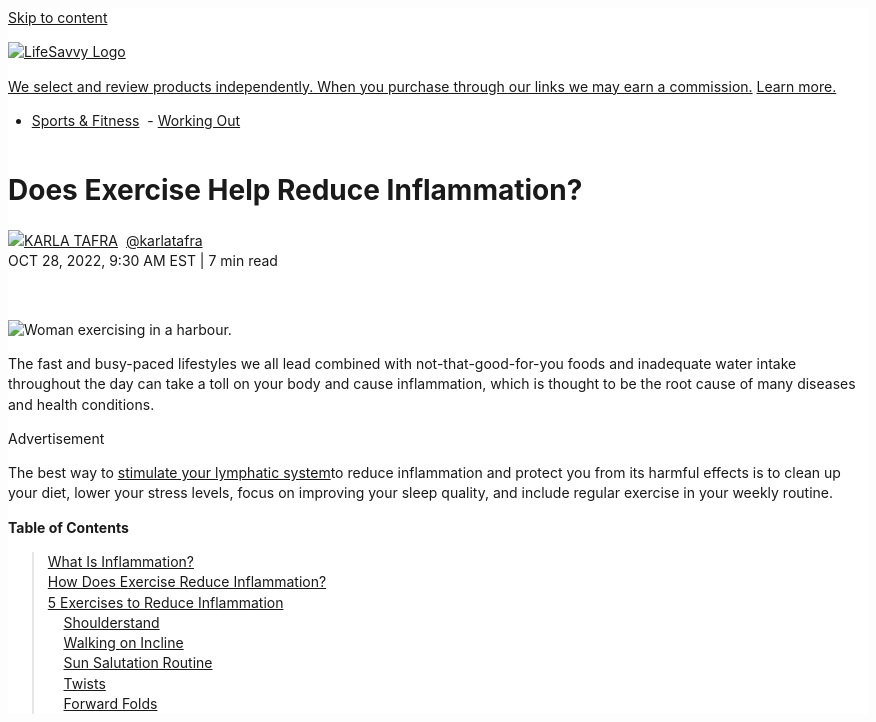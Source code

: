 [Skip to content](https://www.lifesavvy.com/150884/does-exercise-help-reduce-inflammation/#content)

[![LifeSavvy Logo](https://www.lifesavvy.com/wp-content/themes/lsm/img/ls_light_t.png)](https://www.lifesavvy.com/)

[](https://www.lifesavvy.com/newsletter)

[We select and review products independently. When you purchase through our links we may earn a commission.](https://www.lifesavvy.com/newsletter) [Learn more.](https://www.lifesavvy.com/about/)

-   [Sports & Fitness](https://www.lifesavvy.com/cat/sports-fitness/)
 -   [Working Out](https://www.lifesavvy.com/cat/sports-fitness/working-out/)

# Does Exercise Help Reduce Inflammation?

![](https://www.lifesavvy.com/bwimage/2019/08/95dcac83.jpg?width=100&height=100&fit=crop&trim=2,2,2,2)[KARLA TAFRA](https://www.lifesavvy.com/author/karlatafra/)  [@karlatafra](https://twitter.com/@KarlaTafra)   
OCT 28, 2022, 9:30 AM EST | 7 min read

[](https://pinterest.com/pin/create/button/?url=&media=https://www.lifesavvy.com/p/uploads/2022/10/a322847d.png&description=Does+Exercise+Help+Reduce+Inflammation%3F "Share on Pinterest")

 

![Woman exercising in a harbour.](https://www.lifesavvy.com/p/uploads/2022/10/a322847d.png?width=400)

The fast and busy-paced lifestyles we all lead combined with not-that-good-for-you foods and inadequate water intake throughout the day can take a toll on your body and cause inflammation, which is thought to be the root cause of many diseases and health conditions.

Advertisement

The best way to [stimulate your lymphatic system](https://www.lifesavvy.com/141106/8-foods-to-help-reduce-bloating/)to reduce inflammation and protect you from its harmful effects is to clean up your diet, lower your stress levels, focus on improving your sleep quality, and include regular exercise in your weekly routine.

  

**Table of Contents**

> [What Is Inflammation?](https://www.lifesavvy.com/150884/does-exercise-help-reduce-inflammation/#autotoc_anchor_0)  
> [How Does Exercise Reduce Inflammation?](https://www.lifesavvy.com/150884/does-exercise-help-reduce-inflammation/#autotoc_anchor_1)  
> [5 Exercises to Reduce Inflammation](https://www.lifesavvy.com/150884/does-exercise-help-reduce-inflammation/#autotoc_anchor_2)  
>     [Shoulderstand](https://www.lifesavvy.com/150884/does-exercise-help-reduce-inflammation/#autotoc_anchor_3)  
>     [Walking on Incline](https://www.lifesavvy.com/150884/does-exercise-help-reduce-inflammation/#autotoc_anchor_4)  
>     [Sun Salutation Routine](https://www.lifesavvy.com/150884/does-exercise-help-reduce-inflammation/#autotoc_anchor_5)  
>     [Twists](https://www.lifesavvy.com/150884/does-exercise-help-reduce-inflammation/#autotoc_anchor_6)  
>     [Forward Folds](https://www.lifesavvy.com/150884/does-exercise-help-reduce-inflammation/#autotoc_anchor_7)  
